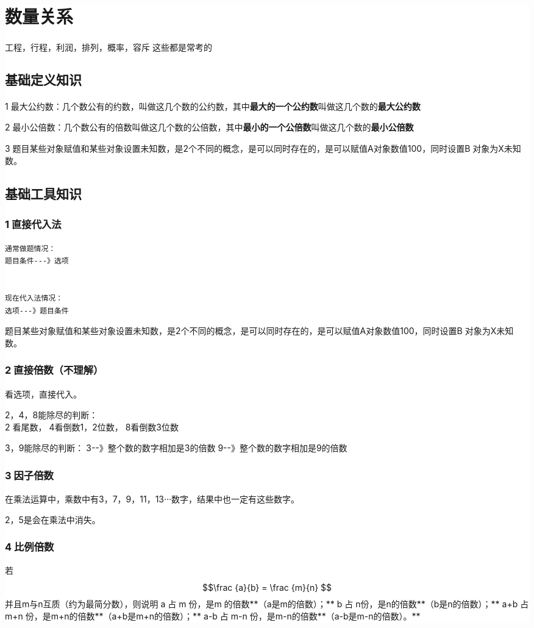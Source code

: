 
# 数量关系

工程，行程，利润，排列，概率，容斥 这些都是常考的

基础定义知识
---

1 最大公约数：几个数公有的约数，叫做这几个数的公约数，其中**最大的一个公约数**叫做这几个数的**最大公约数**


2 最小公倍数：几个数公有的倍数叫做这几个数的公倍数，其中**最小的一个公倍数**叫做这几个数的**最小公倍数**

3 题目某些对象赋值和某些对象设置未知数，是2个不同的概念，是可以同时存在的，是可以赋值A对象数值100，同时设置B 对象为X未知数。


基础工具知识
---

### 1 直接代入法

    通常做题情况： 
    题目条件---》选项
    
    
    现在代入法情况：
    选项---》题目条件


题目某些对象赋值和某些对象设置未知数，是2个不同的概念，是可以同时存在的，是可以赋值A对象数值100，同时设置B 对象为X未知数。

### 2 直接倍数（不理解）

看选项，直接代入。

2，4，8能除尽的判断：  
2 看尾数，
4看倒数1，2位数，
8看倒数3位数

3，9能除尽的判断：
3--》整个数的数字相加是3的倍数
9--》整个数的数字相加是9的倍数

### 3 因子倍数

在乘法运算中，乘数中有3，7，9，11，13···数字，结果中也一定有这些数字。

2，5是会在乘法中消失。


### 4  比例倍数

若 $$\frac {a}{b} = \frac {m}{n}
$$ 并且m与n互质（约为最简分数），则说明
a 占 m 份，是m 的倍数**（a是m的倍数）；**
b 占 n份，是n的倍数**（b是n的倍数）；**
a+b 占 m+n 份，是m+n的倍数**（a+b是m+n的倍数）；**
a-b 占 m-n 份，是m-n的倍数**（a-b是m-n的倍数）。**
